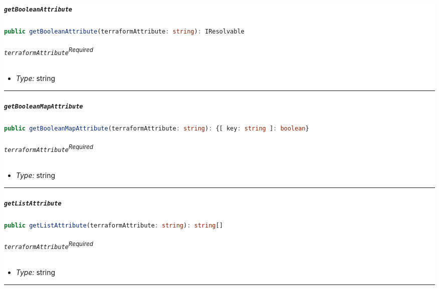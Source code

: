 ##### `getBooleanAttribute` <a name="getBooleanAttribute" id="@cdktf/provider-mongodbatlas.dataMongodbatlasCloudProviderAccessSetup.DataMongodbatlasCloudProviderAccessSetup.getBooleanAttribute"></a>

```typescript
public getBooleanAttribute(terraformAttribute: string): IResolvable
```

###### `terraformAttribute`<sup>Required</sup> <a name="terraformAttribute" id="@cdktf/provider-mongodbatlas.dataMongodbatlasCloudProviderAccessSetup.DataMongodbatlasCloudProviderAccessSetup.getBooleanAttribute.parameter.terraformAttribute"></a>

- *Type:* string

---

##### `getBooleanMapAttribute` <a name="getBooleanMapAttribute" id="@cdktf/provider-mongodbatlas.dataMongodbatlasCloudProviderAccessSetup.DataMongodbatlasCloudProviderAccessSetup.getBooleanMapAttribute"></a>

```typescript
public getBooleanMapAttribute(terraformAttribute: string): {[ key: string ]: boolean}
```

###### `terraformAttribute`<sup>Required</sup> <a name="terraformAttribute" id="@cdktf/provider-mongodbatlas.dataMongodbatlasCloudProviderAccessSetup.DataMongodbatlasCloudProviderAccessSetup.getBooleanMapAttribute.parameter.terraformAttribute"></a>

- *Type:* string

---

##### `getListAttribute` <a name="getListAttribute" id="@cdktf/provider-mongodbatlas.dataMongodbatlasCloudProviderAccessSetup.DataMongodbatlasCloudProviderAccessSetup.getListAttribute"></a>

```typescript
public getListAttribute(terraformAttribute: string): string[]
```

###### `terraformAttribute`<sup>Required</sup> <a name="terraformAttribute" id="@cdktf/provider-mongodbatlas.dataMongodbatlasCloudProviderAccessSetup.DataMongodbatlasCloudProviderAccessSetup.getListAttribute.parameter.terraformAttribute"></a>

- *Type:* string

---

